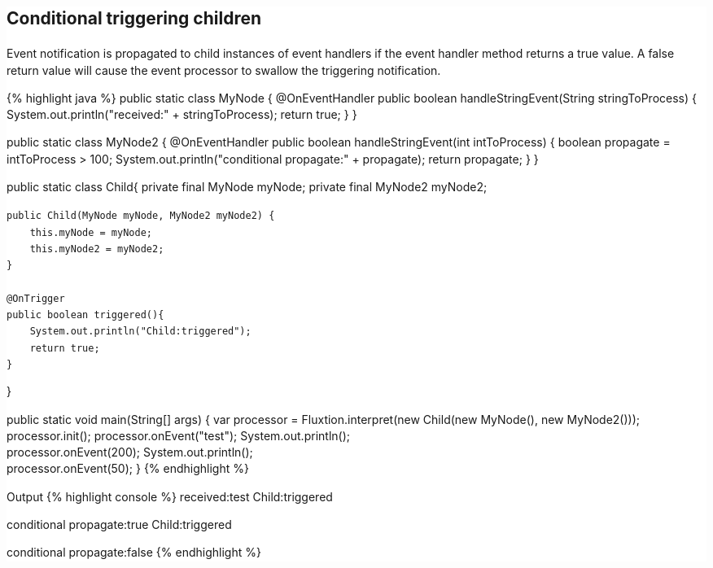 ## Conditional triggering children
Event notification is propagated to child instances of event handlers if the event handler method returns a true value. 
A false return value will cause the event processor to swallow the triggering notification.


{% highlight java %}
public static class MyNode {
    @OnEventHandler
    public boolean handleStringEvent(String stringToProcess) {
        System.out.println("received:" + stringToProcess);
        return true;
    }
}

public static class MyNode2 {
    @OnEventHandler
    public boolean handleStringEvent(int intToProcess) {
        boolean propagate = intToProcess > 100;
        System.out.println("conditional propagate:" + propagate);
        return propagate;
    }
}

public static class Child{
    private final MyNode myNode;
    private final MyNode2 myNode2;

    public Child(MyNode myNode, MyNode2 myNode2) {
        this.myNode = myNode;
        this.myNode2 = myNode2;
    }

    @OnTrigger
    public boolean triggered(){
        System.out.println("Child:triggered");
        return true;
    }
}

public static void main(String[] args) {
    var processor = Fluxtion.interpret(new Child(new MyNode(), new MyNode2()));
    processor.init();
    processor.onEvent("test");
    System.out.println();   
    processor.onEvent(200);
    System.out.println();   
    processor.onEvent(50);
}
{% endhighlight %}

Output
{% highlight console %}
received:test
Child:triggered

conditional propagate:true
Child:triggered

conditional propagate:false
{% endhighlight %}
